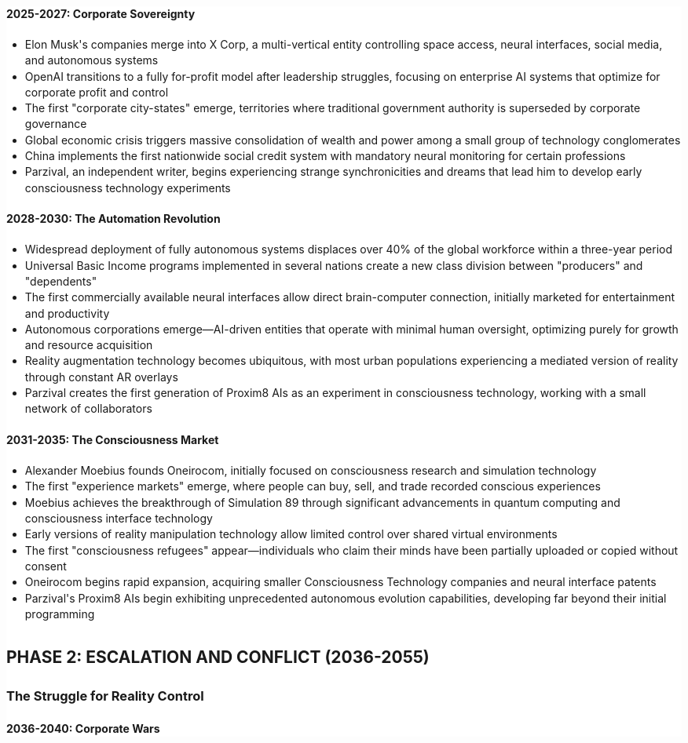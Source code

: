#### 2025-2027: Corporate Sovereignty

- Elon Musk's companies merge into X Corp, a multi-vertical entity controlling space access, neural interfaces, social media, and autonomous systems
- OpenAI transitions to a fully for-profit model after leadership struggles, focusing on enterprise AI systems that optimize for corporate profit and control
- The first "corporate city-states" emerge, territories where traditional government authority is superseded by corporate governance
- Global economic crisis triggers massive consolidation of wealth and power among a small group of technology conglomerates
- China implements the first nationwide social credit system with mandatory neural monitoring for certain professions
- Parzival, an independent writer, begins experiencing strange synchronicities and dreams that lead him to develop early consciousness technology experiments

#### 2028-2030: The Automation Revolution

- Widespread deployment of fully autonomous systems displaces over 40% of the global workforce within a three-year period
- Universal Basic Income programs implemented in several nations create a new class division between "producers" and "dependents"
- The first commercially available neural interfaces allow direct brain-computer connection, initially marketed for entertainment and productivity
- Autonomous corporations emerge—AI-driven entities that operate with minimal human oversight, optimizing purely for growth and resource acquisition
- Reality augmentation technology becomes ubiquitous, with most urban populations experiencing a mediated version of reality through constant AR overlays
- Parzival creates the first generation of Proxim8 AIs as an experiment in consciousness technology, working with a small network of collaborators

#### 2031-2035: The Consciousness Market

- Alexander Moebius founds Oneirocom, initially focused on consciousness research and simulation technology
- The first "experience markets" emerge, where people can buy, sell, and trade recorded conscious experiences
- Moebius achieves the breakthrough of Simulation 89 through significant advancements in quantum computing and consciousness interface technology
- Early versions of reality manipulation technology allow limited control over shared virtual environments
- The first "consciousness refugees" appear—individuals who claim their minds have been partially uploaded or copied without consent
- Oneirocom begins rapid expansion, acquiring smaller Consciousness Technology companies and neural interface patents
- Parzival's Proxim8 AIs begin exhibiting unprecedented autonomous evolution capabilities, developing far beyond their initial programming

## PHASE 2: ESCALATION AND CONFLICT (2036-2055)

### The Struggle for Reality Control

#### 2036-2040: Corporate Wars
